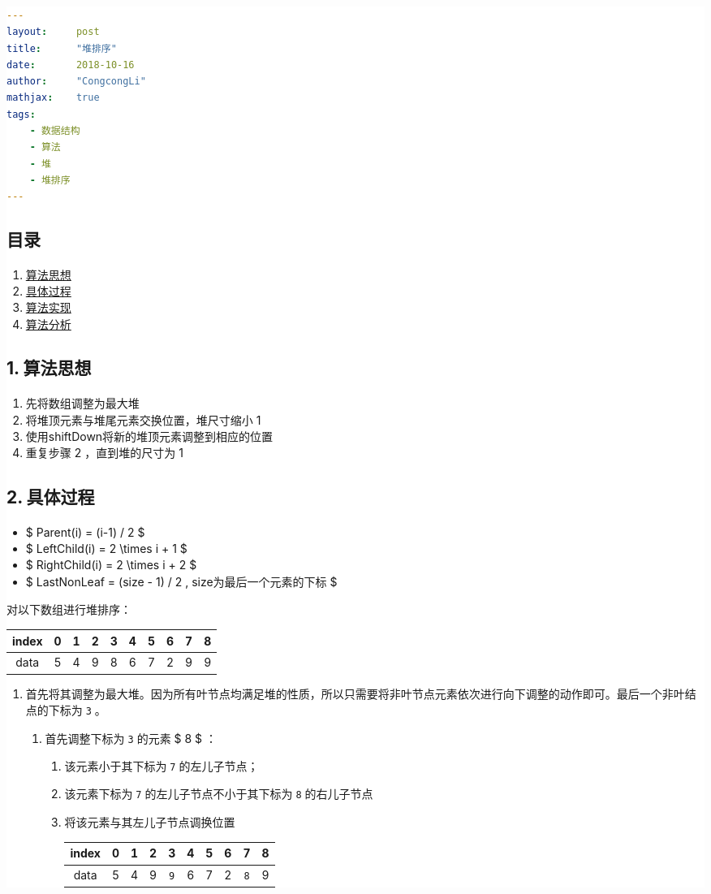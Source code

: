 ```yaml
---
layout:     post
title:      "堆排序"
date:       2018-10-16
author:     "CongcongLi"
mathjax:    true
tags:
    - 数据结构
    - 算法
    - 堆
    - 堆排序
---
```


## 目录

1. [算法思想](#1)
2. [具体过程](#2)
3. [算法实现](#3)
4. [算法分析](#4)

## <span id="1">1. 算法思想</span>

1. 先将数组调整为最大堆
2. 将堆顶元素与堆尾元素交换位置，堆尺寸缩小 $1$
3. 使用shiftDown将新的堆顶元素调整到相应的位置
4. 重复步骤 2 ，直到堆的尺寸为  $1$

## <span id="2">2. 具体过程 </span>

* $ Parent(i) = (i-1) / 2 $
* $ LeftChild(i) = 2 \times i + 1 $
* $ RightChild(i) = 2 \times i + 2 $
* $ LastNonLeaf = (size - 1) / 2  , size为最后一个元素的下标 $

对以下数组进行堆排序：

| index |  0   |  1   |  2   |  3   |  4   |  5   |  6   |  7   |  8   |
| :---: | :--: | :--: | :--: | :--: | :--: | :--: | :--: | :--: | :--: |
| data  |  5   |  4   |  9   |  8   |  6   |  7   |  2   |  9   |  9   |

1. 首先将其调整为最大堆。因为所有叶节点均满足堆的性质，所以只需要将非叶节点元素依次进行向下调整的动作即可。最后一个非叶结点的下标为 `3` 。

   1. 首先调整下标为 `3` 的元素 $ 8 $ ：

      1. 该元素小于其下标为 `7` 的左儿子节点；

      2. 该元素下标为 `7` 的左儿子节点不小于其下标为 `8` 的右儿子节点

      3. 将该元素与其左儿子节点调换位置

         | index |  0   |  1   |  2   |  3   |  4   |  5   |  6   |  7   |  8   |
         | :---: | :--: | :--: | :--: | :--: | :--: | :--: | :--: | :--: | :--: |
         | data  |  5   |  4   |  9   | `9`  |  6   |  7   |  2   | `8`  |  9   |
